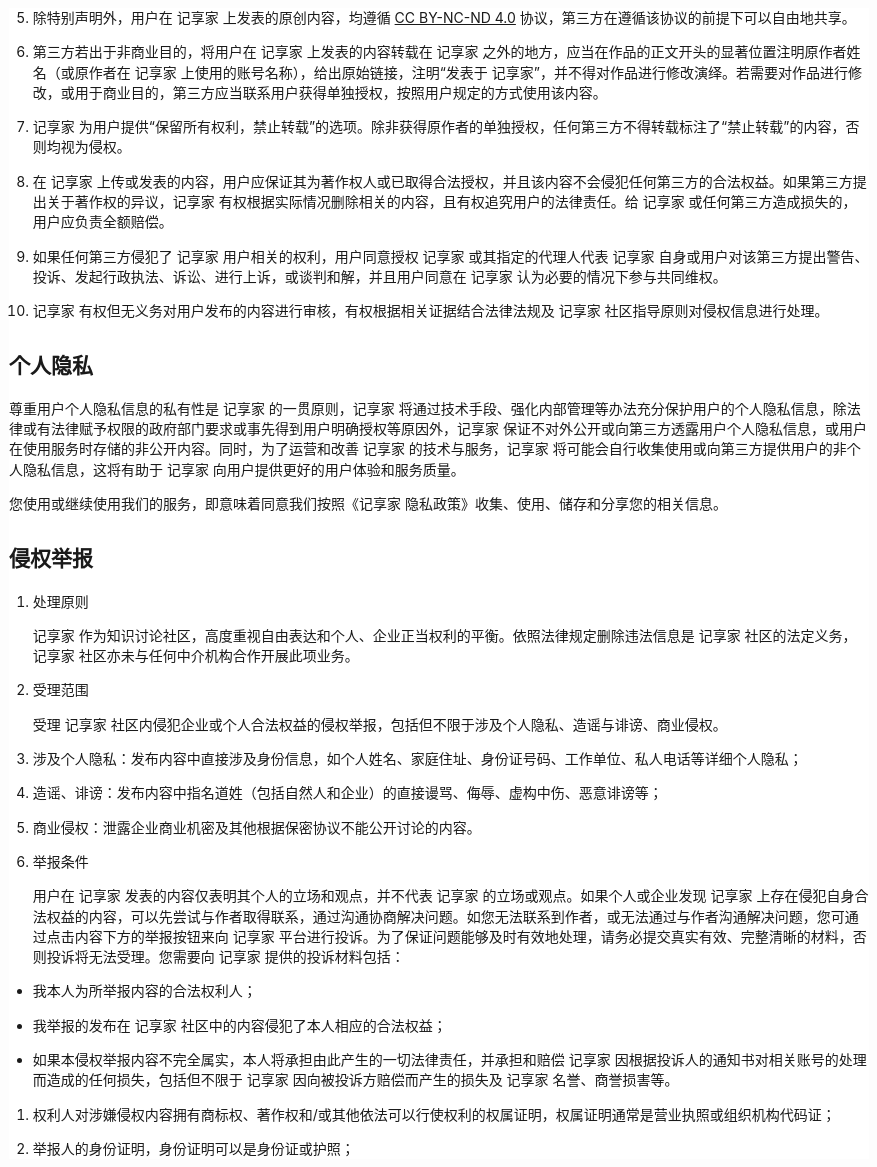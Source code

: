 5.  除特别声明外，用户在 记享家 上发表的原创内容，均遵循 [CC BY-NC-ND 4.0](https://creativecommons.org/licenses/by-nc-nd/4.0/deed.zh) 协议，第三方在遵循该协议的前提下可以自由地共享。
    
6.  第三方若出于非商业目的，将用户在 记享家 上发表的内容转载在 记享家 之外的地方，应当在作品的正文开头的显著位置注明原作者姓名（或原作者在 记享家 上使用的账号名称），给出原始链接，注明“发表于 记享家”，并不得对作品进行修改演绎。若需要对作品进行修改，或用于商业目的，第三方应当联系用户获得单独授权，按照用户规定的方式使用该内容。
    
7.  记享家 为用户提供“保留所有权利，禁止转载”的选项。除非获得原作者的单独授权，任何第三方不得转载标注了“禁止转载”的内容，否则均视为侵权。
    
8.  在 记享家 上传或发表的内容，用户应保证其为著作权人或已取得合法授权，并且该内容不会侵犯任何第三方的合法权益。如果第三方提出关于著作权的异议，记享家 有权根据实际情况删除相关的内容，且有权追究用户的法律责任。给 记享家 或任何第三方造成损失的，用户应负责全额赔偿。
    
9.  如果任何第三方侵犯了 记享家 用户相关的权利，用户同意授权 记享家 或其指定的代理人代表 记享家 自身或用户对该第三方提出警告、投诉、发起行政执法、诉讼、进行上诉，或谈判和解，并且用户同意在 记享家 认为必要的情况下参与共同维权。
    
10.  记享家 有权但无义务对用户发布的内容进行审核，有权根据相关证据结合法律法规及 记享家 社区指导原则对侵权信息进行处理。
    

## 个人隐私

尊重用户个人隐私信息的私有性是 记享家 的一贯原则，记享家 将通过技术手段、强化内部管理等办法充分保护用户的个人隐私信息，除法律或有法律赋予权限的政府部门要求或事先得到用户明确授权等原因外，记享家 保证不对外公开或向第三方透露用户个人隐私信息，或用户在使用服务时存储的非公开内容。同时，为了运营和改善 记享家 的技术与服务，记享家 将可能会自行收集使用或向第三方提供用户的非个人隐私信息，这将有助于 记享家 向用户提供更好的用户体验和服务质量。

您使用或继续使用我们的服务，即意味着同意我们按照《记享家 隐私政策》收集、使用、储存和分享您的相关信息。

## 侵权举报

1.  处理原则
    
    记享家 作为知识讨论社区，高度重视自由表达和个人、企业正当权利的平衡。依照法律规定删除违法信息是 记享家 社区的法定义务，记享家 社区亦未与任何中介机构合作开展此项业务。
    
2.  受理范围
    
    受理 记享家 社区内侵犯企业或个人合法权益的侵权举报，包括但不限于涉及个人隐私、造谣与诽谤、商业侵权。
    

1.  涉及个人隐私：发布内容中直接涉及身份信息，如个人姓名、家庭住址、身份证号码、工作单位、私人电话等详细个人隐私；
    
2.  造谣、诽谤：发布内容中指名道姓（包括自然人和企业）的直接谩骂、侮辱、虚构中伤、恶意诽谤等；
    
3.  商业侵权：泄露企业商业机密及其他根据保密协议不能公开讨论的内容。
    

4.  举报条件
    
    用户在 记享家 发表的内容仅表明其个人的立场和观点，并不代表 记享家 的立场或观点。如果个人或企业发现 记享家 上存在侵犯自身合法权益的内容，可以先尝试与作者取得联系，通过沟通协商解决问题。如您无法联系到作者，或无法通过与作者沟通解决问题，您可通过点击内容下方的举报按钮来向 记享家 平台进行投诉。为了保证问题能够及时有效地处理，请务必提交真实有效、完整清晰的材料，否则投诉将无法受理。您需要向 记享家 提供的投诉材料包括：
    

+   我本人为所举报内容的合法权利人；
    
+   我举报的发布在 记享家 社区中的内容侵犯了本人相应的合法权益；
    
+   如果本侵权举报内容不完全属实，本人将承担由此产生的一切法律责任，并承担和赔偿 记享家 因根据投诉人的通知书对相关账号的处理而造成的任何损失，包括但不限于 记享家 因向被投诉方赔偿而产生的损失及 记享家 名誉、商誉损害等。
    

1.  权利人对涉嫌侵权内容拥有商标权、著作权和/或其他依法可以行使权利的权属证明，权属证明通常是营业执照或组织机构代码证；
    
2.  举报人的身份证明，身份证明可以是身份证或护照；
    